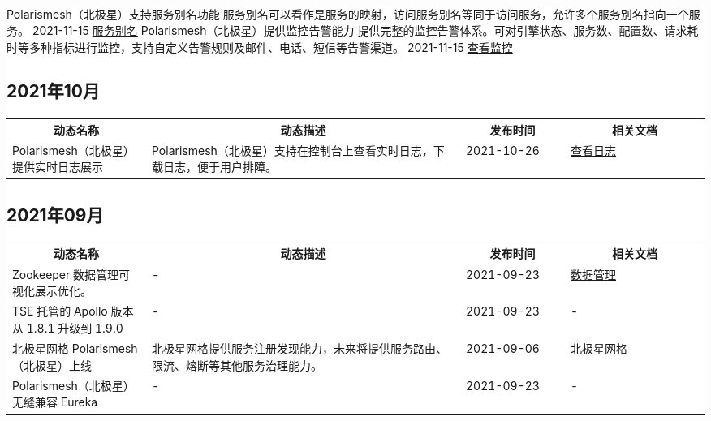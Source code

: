 </tr><tr>
<td>Polarismesh（北极星）支持服务别名功能</td>
<td>服务别名可以看作是服务的映射，访问服务别名等同于访问服务，允许多个服务别名指向一个服务。</td>
<td>2021-11-15</td>
<td><a href="https://cloud.tencent.com/document/product/1364/65868">服务别名</a></td>
</tr><tr>
<td>Polarismesh（北极星）提供监控告警能力</td>
<td>提供完整的监控告警体系。可对引擎状态、服务数、配置数、请求耗时等多种指标进行监控，支持自定义告警规则及邮件、电话、短信等告警渠道。</td>
<td>2021-11-15</td>
<td><a href="https://cloud.tencent.com/document/product/1364/65871">查看监控</a></td>
</tr></table>





## 2021年10月

<table><tr>
<th width="20%">动态名称</th>
<th width="45%">动态描述</th>
<th width="15%">发布时间</th>
<th width="20%">相关文档</th>
</tr><tr>
<td>Polarismesh（北极星）提供实时日志展示</td>
<td>Polarismesh（北极星）支持在控制台上查看实时日志，下载日志，便于用户排障。</td>
<td>2021-10-26</td>
<td><a href="https://cloud.tencent.com/document/product/1364/65870">查看日志</a></td>
</tr></table>




## 2021年09月

<table><tr>
<th width="20%">动态名称</th>
<th width="45%">动态描述</th>
<th width="15%">发布时间</th>
<th width="20%">相关文档</th>
</tr><tr>
<td>Zookeeper 数据管理可视化展示优化。</td>
<td>-</td>
<td>2021-09-23</td>
<td><a href="https://cloud.tencent.com/document/product/1364/58420">数据管理</a></td>
</tr><tr>
<td>TSE 托管的 Apollo 版本从 1.8.1 升级到 1.9.0</td>
<td>-</td>
<td>2021-09-23</td>
<td>-</td>
</tr><tr>
<td>北极星网格 Polarismesh（北极星）上线</td>
<td>北极星网格提供服务注册发现能力，未来将提供服务路由、限流、熔断等其他服务治理能力。</td>
<td>2021-09-06</td>
<td><a href="https://cloud.tencent.com/document/product/1364/63709">北极星网格</a></td>
</tr><tr>
<td>Polarismesh（北极星）无缝兼容 Eureka</td>
<td>-</td>
<td>2021-09-23</td>
<td>-</td>
</tr></table>
